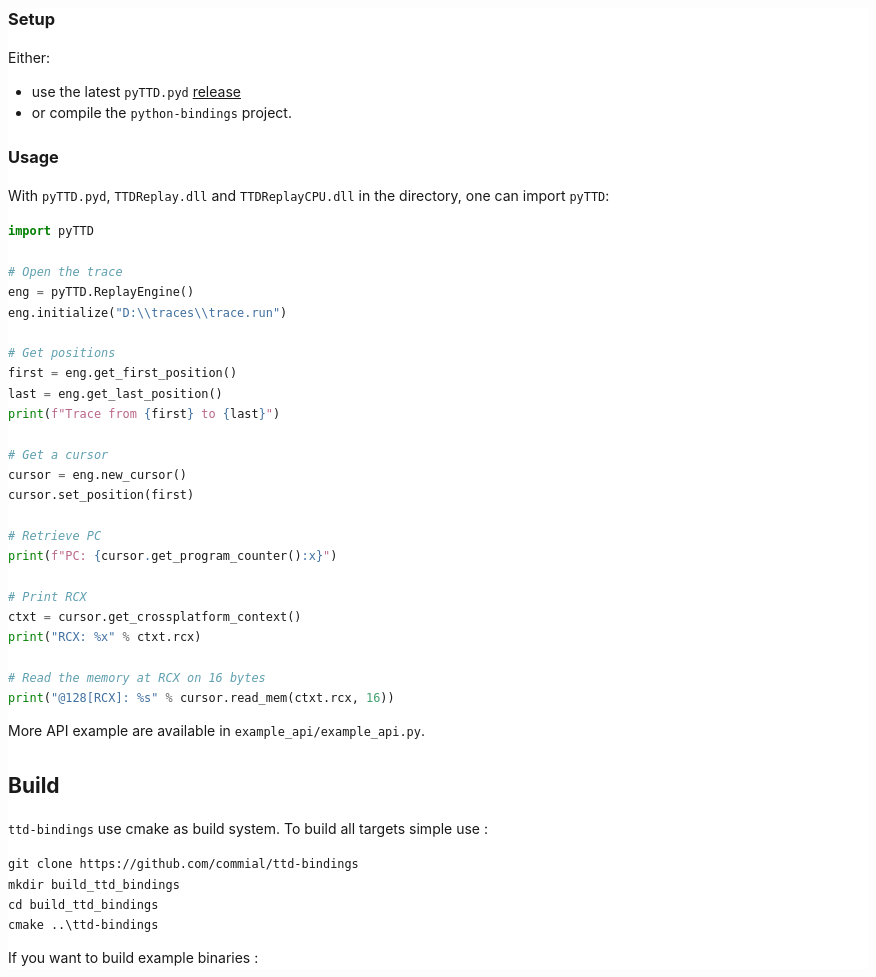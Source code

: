 ### Setup

Either:

* use the latest `pyTTD.pyd` [release](https://github.com/commial/ttd-bindings/releases/latest)
* or compile the `python-bindings` project.

### Usage

With `pyTTD.pyd`, `TTDReplay.dll` and `TTDReplayCPU.dll` in the directory, one can import `pyTTD`:

```python
import pyTTD

# Open the trace
eng = pyTTD.ReplayEngine()
eng.initialize("D:\\traces\\trace.run")

# Get positions
first = eng.get_first_position()
last = eng.get_last_position()
print(f"Trace from {first} to {last}")

# Get a cursor
cursor = eng.new_cursor()
cursor.set_position(first)

# Retrieve PC
print(f"PC: {cursor.get_program_counter():x}")

# Print RCX
ctxt = cursor.get_crossplatform_context()
print("RCX: %x" % ctxt.rcx)

# Read the memory at RCX on 16 bytes
print("@128[RCX]: %s" % cursor.read_mem(ctxt.rcx, 16))
```

More API example are available in `example_api/example_api.py`.

## Build

`ttd-bindings` use cmake as build system.
To build all targets simple use :

```
git clone https://github.com/commial/ttd-bindings
mkdir build_ttd_bindings
cd build_ttd_bindings
cmake ..\ttd-bindings
```

If you want to build example binaries :
